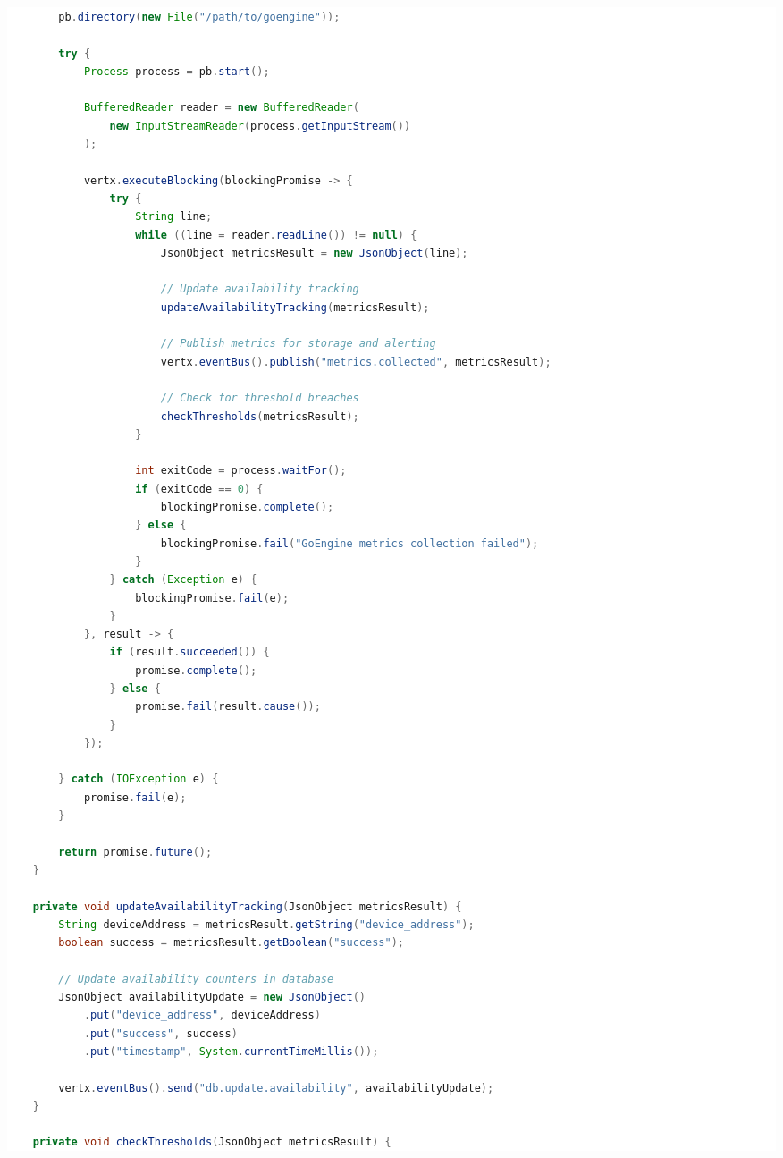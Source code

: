 ```java
        pb.directory(new File("/path/to/goengine"));

        try {
            Process process = pb.start();

            BufferedReader reader = new BufferedReader(
                new InputStreamReader(process.getInputStream())
            );

            vertx.executeBlocking(blockingPromise -> {
                try {
                    String line;
                    while ((line = reader.readLine()) != null) {
                        JsonObject metricsResult = new JsonObject(line);

                        // Update availability tracking
                        updateAvailabilityTracking(metricsResult);

                        // Publish metrics for storage and alerting
                        vertx.eventBus().publish("metrics.collected", metricsResult);

                        // Check for threshold breaches
                        checkThresholds(metricsResult);
                    }

                    int exitCode = process.waitFor();
                    if (exitCode == 0) {
                        blockingPromise.complete();
                    } else {
                        blockingPromise.fail("GoEngine metrics collection failed");
                    }
                } catch (Exception e) {
                    blockingPromise.fail(e);
                }
            }, result -> {
                if (result.succeeded()) {
                    promise.complete();
                } else {
                    promise.fail(result.cause());
                }
            });

        } catch (IOException e) {
            promise.fail(e);
        }

        return promise.future();
    }

    private void updateAvailabilityTracking(JsonObject metricsResult) {
        String deviceAddress = metricsResult.getString("device_address");
        boolean success = metricsResult.getBoolean("success");

        // Update availability counters in database
        JsonObject availabilityUpdate = new JsonObject()
            .put("device_address", deviceAddress)
            .put("success", success)
            .put("timestamp", System.currentTimeMillis());

        vertx.eventBus().send("db.update.availability", availabilityUpdate);
    }

    private void checkThresholds(JsonObject metricsResult) {
```